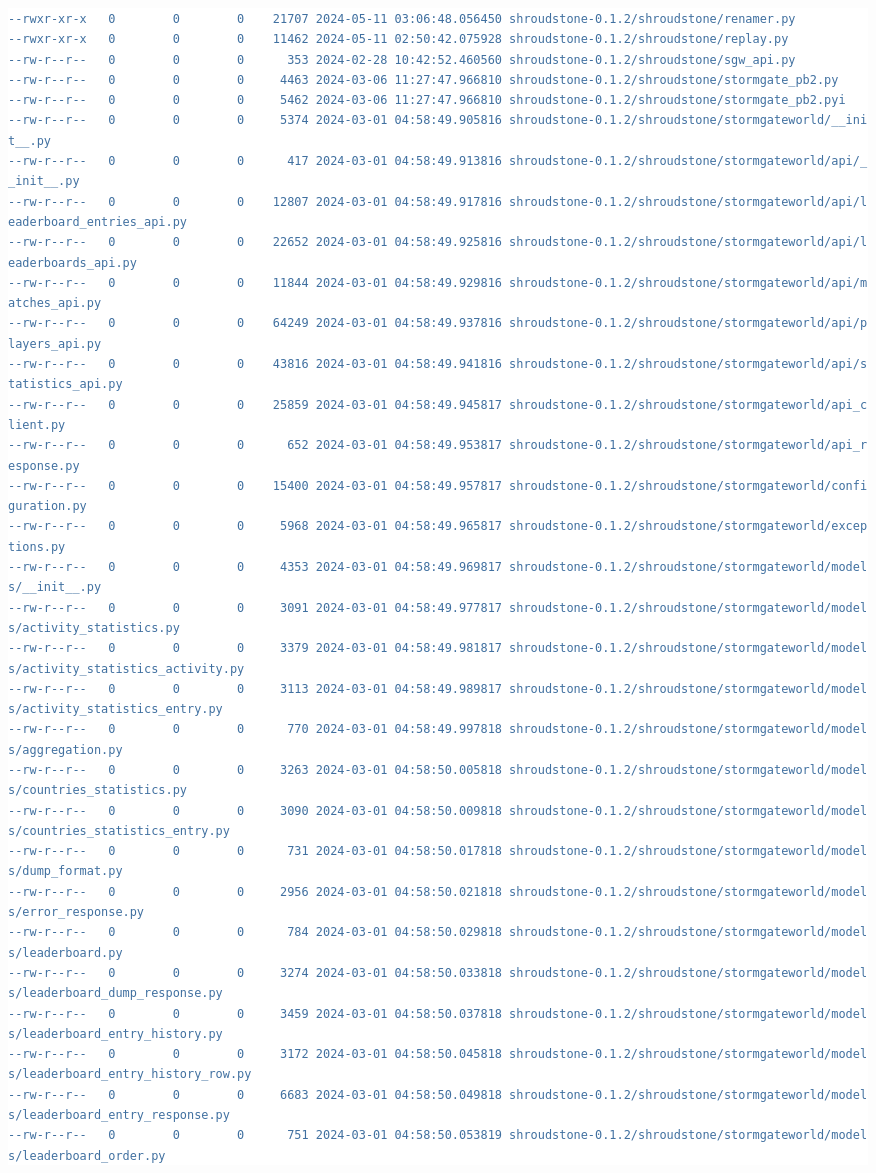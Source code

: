 ```diff
--rwxr-xr-x   0        0        0    21707 2024-05-11 03:06:48.056450 shroudstone-0.1.2/shroudstone/renamer.py
--rwxr-xr-x   0        0        0    11462 2024-05-11 02:50:42.075928 shroudstone-0.1.2/shroudstone/replay.py
--rw-r--r--   0        0        0      353 2024-02-28 10:42:52.460560 shroudstone-0.1.2/shroudstone/sgw_api.py
--rw-r--r--   0        0        0     4463 2024-03-06 11:27:47.966810 shroudstone-0.1.2/shroudstone/stormgate_pb2.py
--rw-r--r--   0        0        0     5462 2024-03-06 11:27:47.966810 shroudstone-0.1.2/shroudstone/stormgate_pb2.pyi
--rw-r--r--   0        0        0     5374 2024-03-01 04:58:49.905816 shroudstone-0.1.2/shroudstone/stormgateworld/__init__.py
--rw-r--r--   0        0        0      417 2024-03-01 04:58:49.913816 shroudstone-0.1.2/shroudstone/stormgateworld/api/__init__.py
--rw-r--r--   0        0        0    12807 2024-03-01 04:58:49.917816 shroudstone-0.1.2/shroudstone/stormgateworld/api/leaderboard_entries_api.py
--rw-r--r--   0        0        0    22652 2024-03-01 04:58:49.925816 shroudstone-0.1.2/shroudstone/stormgateworld/api/leaderboards_api.py
--rw-r--r--   0        0        0    11844 2024-03-01 04:58:49.929816 shroudstone-0.1.2/shroudstone/stormgateworld/api/matches_api.py
--rw-r--r--   0        0        0    64249 2024-03-01 04:58:49.937816 shroudstone-0.1.2/shroudstone/stormgateworld/api/players_api.py
--rw-r--r--   0        0        0    43816 2024-03-01 04:58:49.941816 shroudstone-0.1.2/shroudstone/stormgateworld/api/statistics_api.py
--rw-r--r--   0        0        0    25859 2024-03-01 04:58:49.945817 shroudstone-0.1.2/shroudstone/stormgateworld/api_client.py
--rw-r--r--   0        0        0      652 2024-03-01 04:58:49.953817 shroudstone-0.1.2/shroudstone/stormgateworld/api_response.py
--rw-r--r--   0        0        0    15400 2024-03-01 04:58:49.957817 shroudstone-0.1.2/shroudstone/stormgateworld/configuration.py
--rw-r--r--   0        0        0     5968 2024-03-01 04:58:49.965817 shroudstone-0.1.2/shroudstone/stormgateworld/exceptions.py
--rw-r--r--   0        0        0     4353 2024-03-01 04:58:49.969817 shroudstone-0.1.2/shroudstone/stormgateworld/models/__init__.py
--rw-r--r--   0        0        0     3091 2024-03-01 04:58:49.977817 shroudstone-0.1.2/shroudstone/stormgateworld/models/activity_statistics.py
--rw-r--r--   0        0        0     3379 2024-03-01 04:58:49.981817 shroudstone-0.1.2/shroudstone/stormgateworld/models/activity_statistics_activity.py
--rw-r--r--   0        0        0     3113 2024-03-01 04:58:49.989817 shroudstone-0.1.2/shroudstone/stormgateworld/models/activity_statistics_entry.py
--rw-r--r--   0        0        0      770 2024-03-01 04:58:49.997818 shroudstone-0.1.2/shroudstone/stormgateworld/models/aggregation.py
--rw-r--r--   0        0        0     3263 2024-03-01 04:58:50.005818 shroudstone-0.1.2/shroudstone/stormgateworld/models/countries_statistics.py
--rw-r--r--   0        0        0     3090 2024-03-01 04:58:50.009818 shroudstone-0.1.2/shroudstone/stormgateworld/models/countries_statistics_entry.py
--rw-r--r--   0        0        0      731 2024-03-01 04:58:50.017818 shroudstone-0.1.2/shroudstone/stormgateworld/models/dump_format.py
--rw-r--r--   0        0        0     2956 2024-03-01 04:58:50.021818 shroudstone-0.1.2/shroudstone/stormgateworld/models/error_response.py
--rw-r--r--   0        0        0      784 2024-03-01 04:58:50.029818 shroudstone-0.1.2/shroudstone/stormgateworld/models/leaderboard.py
--rw-r--r--   0        0        0     3274 2024-03-01 04:58:50.033818 shroudstone-0.1.2/shroudstone/stormgateworld/models/leaderboard_dump_response.py
--rw-r--r--   0        0        0     3459 2024-03-01 04:58:50.037818 shroudstone-0.1.2/shroudstone/stormgateworld/models/leaderboard_entry_history.py
--rw-r--r--   0        0        0     3172 2024-03-01 04:58:50.045818 shroudstone-0.1.2/shroudstone/stormgateworld/models/leaderboard_entry_history_row.py
--rw-r--r--   0        0        0     6683 2024-03-01 04:58:50.049818 shroudstone-0.1.2/shroudstone/stormgateworld/models/leaderboard_entry_response.py
--rw-r--r--   0        0        0      751 2024-03-01 04:58:50.053819 shroudstone-0.1.2/shroudstone/stormgateworld/models/leaderboard_order.py
```
